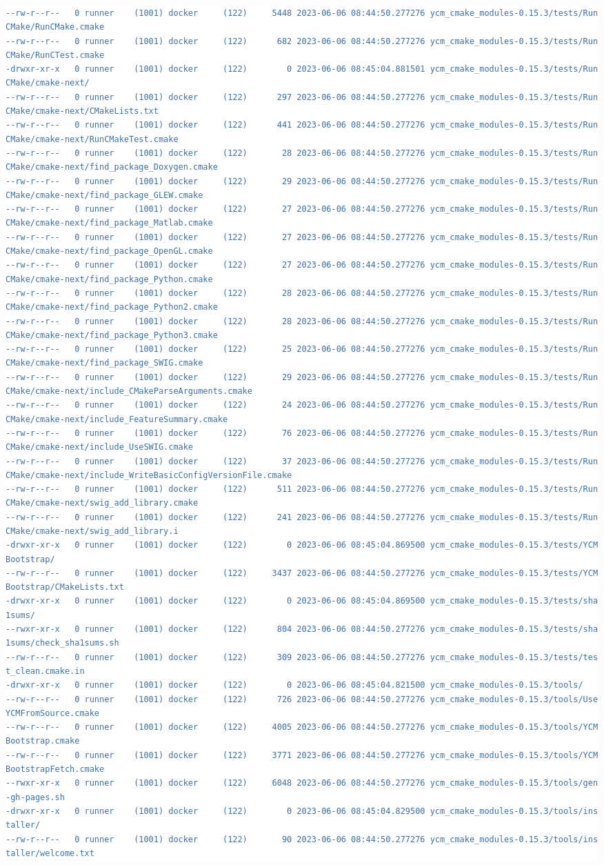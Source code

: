 ```diff
--rw-r--r--   0 runner    (1001) docker     (122)     5448 2023-06-06 08:44:50.277276 ycm_cmake_modules-0.15.3/tests/RunCMake/RunCMake.cmake
--rw-r--r--   0 runner    (1001) docker     (122)      682 2023-06-06 08:44:50.277276 ycm_cmake_modules-0.15.3/tests/RunCMake/RunCTest.cmake
-drwxr-xr-x   0 runner    (1001) docker     (122)        0 2023-06-06 08:45:04.881501 ycm_cmake_modules-0.15.3/tests/RunCMake/cmake-next/
--rw-r--r--   0 runner    (1001) docker     (122)      297 2023-06-06 08:44:50.277276 ycm_cmake_modules-0.15.3/tests/RunCMake/cmake-next/CMakeLists.txt
--rw-r--r--   0 runner    (1001) docker     (122)      441 2023-06-06 08:44:50.277276 ycm_cmake_modules-0.15.3/tests/RunCMake/cmake-next/RunCMakeTest.cmake
--rw-r--r--   0 runner    (1001) docker     (122)       28 2023-06-06 08:44:50.277276 ycm_cmake_modules-0.15.3/tests/RunCMake/cmake-next/find_package_Doxygen.cmake
--rw-r--r--   0 runner    (1001) docker     (122)       29 2023-06-06 08:44:50.277276 ycm_cmake_modules-0.15.3/tests/RunCMake/cmake-next/find_package_GLEW.cmake
--rw-r--r--   0 runner    (1001) docker     (122)       27 2023-06-06 08:44:50.277276 ycm_cmake_modules-0.15.3/tests/RunCMake/cmake-next/find_package_Matlab.cmake
--rw-r--r--   0 runner    (1001) docker     (122)       27 2023-06-06 08:44:50.277276 ycm_cmake_modules-0.15.3/tests/RunCMake/cmake-next/find_package_OpenGL.cmake
--rw-r--r--   0 runner    (1001) docker     (122)       27 2023-06-06 08:44:50.277276 ycm_cmake_modules-0.15.3/tests/RunCMake/cmake-next/find_package_Python.cmake
--rw-r--r--   0 runner    (1001) docker     (122)       28 2023-06-06 08:44:50.277276 ycm_cmake_modules-0.15.3/tests/RunCMake/cmake-next/find_package_Python2.cmake
--rw-r--r--   0 runner    (1001) docker     (122)       28 2023-06-06 08:44:50.277276 ycm_cmake_modules-0.15.3/tests/RunCMake/cmake-next/find_package_Python3.cmake
--rw-r--r--   0 runner    (1001) docker     (122)       25 2023-06-06 08:44:50.277276 ycm_cmake_modules-0.15.3/tests/RunCMake/cmake-next/find_package_SWIG.cmake
--rw-r--r--   0 runner    (1001) docker     (122)       29 2023-06-06 08:44:50.277276 ycm_cmake_modules-0.15.3/tests/RunCMake/cmake-next/include_CMakeParseArguments.cmake
--rw-r--r--   0 runner    (1001) docker     (122)       24 2023-06-06 08:44:50.277276 ycm_cmake_modules-0.15.3/tests/RunCMake/cmake-next/include_FeatureSummary.cmake
--rw-r--r--   0 runner    (1001) docker     (122)       76 2023-06-06 08:44:50.277276 ycm_cmake_modules-0.15.3/tests/RunCMake/cmake-next/include_UseSWIG.cmake
--rw-r--r--   0 runner    (1001) docker     (122)       37 2023-06-06 08:44:50.277276 ycm_cmake_modules-0.15.3/tests/RunCMake/cmake-next/include_WriteBasicConfigVersionFile.cmake
--rw-r--r--   0 runner    (1001) docker     (122)      511 2023-06-06 08:44:50.277276 ycm_cmake_modules-0.15.3/tests/RunCMake/cmake-next/swig_add_library.cmake
--rw-r--r--   0 runner    (1001) docker     (122)      241 2023-06-06 08:44:50.277276 ycm_cmake_modules-0.15.3/tests/RunCMake/cmake-next/swig_add_library.i
-drwxr-xr-x   0 runner    (1001) docker     (122)        0 2023-06-06 08:45:04.869500 ycm_cmake_modules-0.15.3/tests/YCMBootstrap/
--rw-r--r--   0 runner    (1001) docker     (122)     3437 2023-06-06 08:44:50.277276 ycm_cmake_modules-0.15.3/tests/YCMBootstrap/CMakeLists.txt
-drwxr-xr-x   0 runner    (1001) docker     (122)        0 2023-06-06 08:45:04.869500 ycm_cmake_modules-0.15.3/tests/sha1sums/
--rwxr-xr-x   0 runner    (1001) docker     (122)      804 2023-06-06 08:44:50.277276 ycm_cmake_modules-0.15.3/tests/sha1sums/check_sha1sums.sh
--rw-r--r--   0 runner    (1001) docker     (122)      309 2023-06-06 08:44:50.277276 ycm_cmake_modules-0.15.3/tests/test_clean.cmake.in
-drwxr-xr-x   0 runner    (1001) docker     (122)        0 2023-06-06 08:45:04.821500 ycm_cmake_modules-0.15.3/tools/
--rw-r--r--   0 runner    (1001) docker     (122)      726 2023-06-06 08:44:50.277276 ycm_cmake_modules-0.15.3/tools/UseYCMFromSource.cmake
--rw-r--r--   0 runner    (1001) docker     (122)     4005 2023-06-06 08:44:50.277276 ycm_cmake_modules-0.15.3/tools/YCMBootstrap.cmake
--rw-r--r--   0 runner    (1001) docker     (122)     3771 2023-06-06 08:44:50.277276 ycm_cmake_modules-0.15.3/tools/YCMBootstrapFetch.cmake
--rwxr-xr-x   0 runner    (1001) docker     (122)     6048 2023-06-06 08:44:50.277276 ycm_cmake_modules-0.15.3/tools/gen-gh-pages.sh
-drwxr-xr-x   0 runner    (1001) docker     (122)        0 2023-06-06 08:45:04.829500 ycm_cmake_modules-0.15.3/tools/installer/
--rw-r--r--   0 runner    (1001) docker     (122)       90 2023-06-06 08:44:50.277276 ycm_cmake_modules-0.15.3/tools/installer/welcome.txt
```